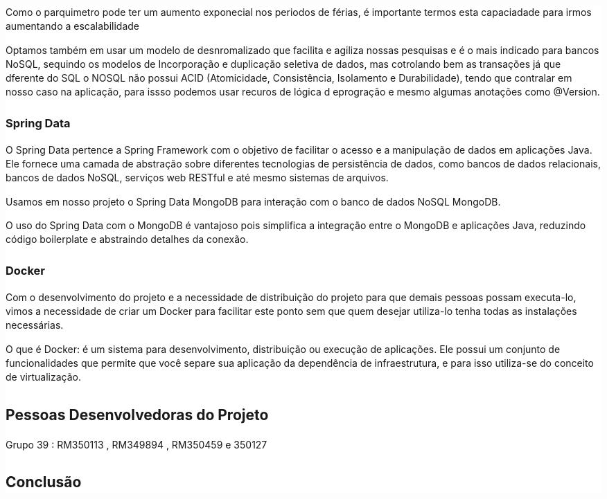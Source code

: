 <p>Como o parquimetro pode ter um aumento exponecial nos periodos de férias, é importante termos esta capaciadade para irmos aumentando a escalabilidade</p>
<p>Optamos também em usar um modelo de desnromalizado que facilita e agiliza nossas pesquisas e é o mais indicado para bancos NoSQL, sequindo os modelos de Incorporação e duplicação seletiva de dados, mas cotrolando bem as transações já que dferente do SQL o NOSQL não possui ACID (Atomicidade, Consistência, Isolamento e Durabilidade), tendo que contralar em nosso caso na aplicação, para issso podemos usar recuros de lógica d eprogração e mesmo algumas anotações como @Version.</p>
<p></p>
<h3><strong>Spring Data</strong></h3>
<p></p>
<p>O Spring Data pertence a Spring Framework com o objetivo de  facilitar o acesso e a manipulação de dados em aplicações Java. Ele fornece uma camada de abstração sobre diferentes tecnologias de persistência de dados, como bancos de dados relacionais, bancos de dados NoSQL, serviços web RESTful e até mesmo sistemas de arquivos.</p>
<p>Usamos em nosso projeto o Spring Data MongoDB para interação com o banco de dados NoSQL MongoDB.</p>
<p>O uso do Spring Data com o MongoDB é vantajoso pois simplifica a integração entre o MongoDB e aplicações Java, reduzindo código boilerplate e abstraindo detalhes da conexão.</p>

<p></p> 
<h3><strong>Docker</strong></h3>
<p></p>
<p>Com o desenvolvimento do projeto e a necessidade de distribuição do projeto para que demais pessoas possam executa-lo, vimos a necessidade de criar um Docker para facilitar este ponto sem que quem desejar utiliza-lo tenha todas as instalações necessárias.</p>
<p>O que é Docker: é um sistema para desenvolvimento, distribuição ou execução de aplicações. Ele possui um conjunto de funcionalidades que permite que você separe sua aplicação da dependência de infraestrutura, e para isso utiliza-se do conceito de
virtualização.</p>

<p></p> 
<h2><strong>Pessoas Desenvolvedoras do Projeto</strong></h2>
<p> Grupo 39 : RM350113 , RM349894 , RM350459 e 350127</p>
<p></p>

<h2><strong>Conclusão</strong></h2>
 </body>
</html>

